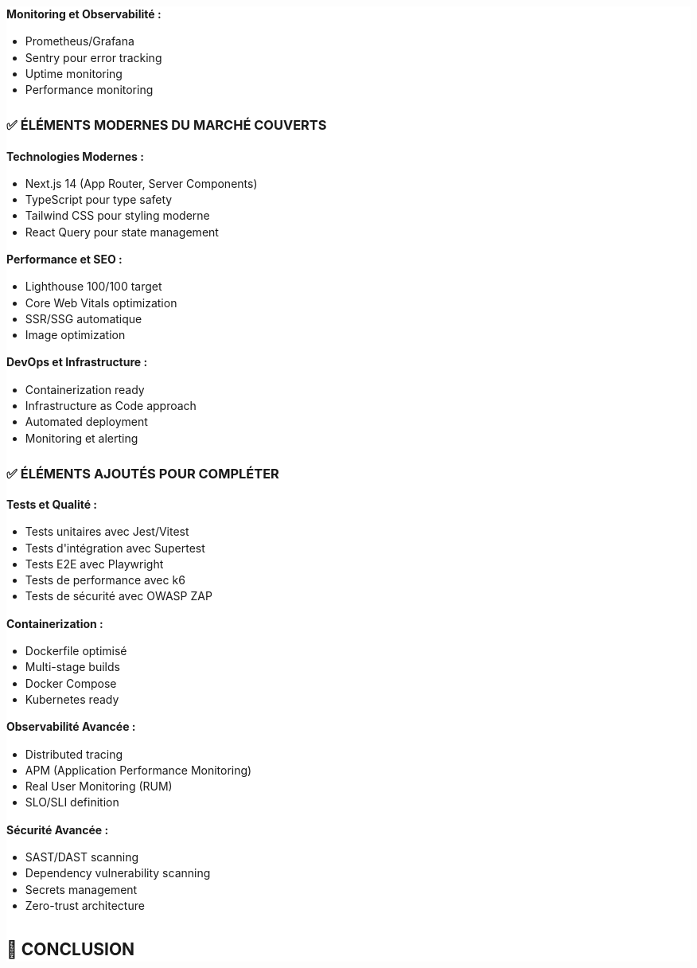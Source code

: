 **Monitoring et Observabilité :**
- Prometheus/Grafana
- Sentry pour error tracking
- Uptime monitoring
- Performance monitoring

### **✅ ÉLÉMENTS MODERNES DU MARCHÉ COUVERTS**

**Technologies Modernes :**
- Next.js 14 (App Router, Server Components)
- TypeScript pour type safety
- Tailwind CSS pour styling moderne
- React Query pour state management

**Performance et SEO :**
- Lighthouse 100/100 target
- Core Web Vitals optimization
- SSR/SSG automatique
- Image optimization

**DevOps et Infrastructure :**
- Containerization ready
- Infrastructure as Code approach
- Automated deployment
- Monitoring et alerting

### **✅ ÉLÉMENTS AJOUTÉS POUR COMPLÉTER**

**Tests et Qualité :**
- Tests unitaires avec Jest/Vitest
- Tests d'intégration avec Supertest
- Tests E2E avec Playwright
- Tests de performance avec k6
- Tests de sécurité avec OWASP ZAP

**Containerization :**
- Dockerfile optimisé
- Multi-stage builds
- Docker Compose
- Kubernetes ready

**Observabilité Avancée :**
- Distributed tracing
- APM (Application Performance Monitoring)
- Real User Monitoring (RUM)
- SLO/SLI definition

**Sécurité Avancée :**
- SAST/DAST scanning
- Dependency vulnerability scanning
- Secrets management
- Zero-trust architecture

## 📝 CONCLUSION
